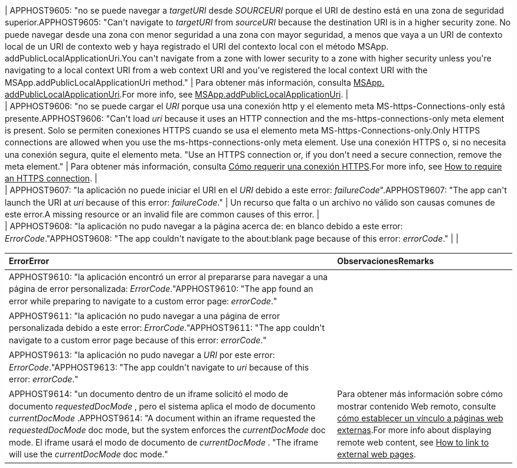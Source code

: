 | <span data-ttu-id="b16d9-124">APPHOST9605: "no se puede navegar a *targetURI* desde *SOURCEURI* porque el URI de destino está en una zona de seguridad superior.</span><span class="sxs-lookup"><span data-stu-id="b16d9-124">APPHOST9605: "Can't navigate to *targetURI* from *sourceURI* because the destination URI is in a higher security zone.</span></span>  <span data-ttu-id="b16d9-125">No puede navegar desde una zona con menor seguridad a una zona con mayor seguridad, a menos que vaya a un URI de contexto local de un URI de contexto web y haya registrado el URI del contexto local con el método MSApp. addPublicLocalApplicationUri.</span><span class="sxs-lookup"><span data-stu-id="b16d9-125">You can't navigate from a zone with lower security to a zone with higher security unless you're navigating to a local context URI from a web context URI and you've registered the local context URI with the MSApp.addPublicLocalApplicationUri method."</span></span> | <span data-ttu-id="b16d9-126">Para obtener más información, consulta [MSApp. addPublicLocalApplicationUri][PreviousVersionsHh771917].</span><span class="sxs-lookup"><span data-stu-id="b16d9-126">For more info, see [MSApp.addPublicLocalApplicationUri][PreviousVersionsHh771917].</span></span>  |  
| <span data-ttu-id="b16d9-127">APPHOST9606: "no se puede cargar el *URI* porque usa una conexión http y el elemento meta MS-https-Connections-only está presente.</span><span class="sxs-lookup"><span data-stu-id="b16d9-127">APPHOST9606: "Can't load *uri* because it uses an HTTP connection and the ms-https-connections-only meta element is present.</span></span>  <span data-ttu-id="b16d9-128">Solo se permiten conexiones HTTPS cuando se usa el elemento meta MS-https-Connections-only.</span><span class="sxs-lookup"><span data-stu-id="b16d9-128">Only HTTPS connections are allowed when you use the ms-https-connections-only meta element.</span></span>  <span data-ttu-id="b16d9-129">Use una conexión HTTPS o, si no necesita una conexión segura, quite el elemento meta. "</span><span class="sxs-lookup"><span data-stu-id="b16d9-129">Use an HTTPS connection or, if you don't need a secure connection, remove the meta element."</span></span> | <span data-ttu-id="b16d9-130">Para obtener más información, consulta [Cómo requerir una conexión HTTPS][PreviousVersionsWindowsAppsHh452771].</span><span class="sxs-lookup"><span data-stu-id="b16d9-130">For more info, see [How to require an HTTPS connection][PreviousVersionsWindowsAppsHh452771].</span></span>  |  
| <span data-ttu-id="b16d9-131">APPHOST9607: "la aplicación no puede iniciar el URI en el *URI* debido a este error: *failureCode*".</span><span class="sxs-lookup"><span data-stu-id="b16d9-131">APPHOST9607: "The app can't launch the URI at *uri* because of this error: *failureCode*."</span></span> | <span data-ttu-id="b16d9-132">Un recurso que falta o un archivo no válido son causas comunes de este error.</span><span class="sxs-lookup"><span data-stu-id="b16d9-132">A missing resource or an invalid file are common causes of this error.</span></span>  |  
| <span data-ttu-id="b16d9-133">APPHOST9608: "la aplicación no pudo navegar a la página acerca de: en blanco debido a este error: *ErrorCode*."</span><span class="sxs-lookup"><span data-stu-id="b16d9-133">APPHOST9608: "The app couldn't navigate to the about:blank page because of this error: *errorCode*."</span></span> |  |  

| <span data-ttu-id="b16d9-134">Error</span><span class="sxs-lookup"><span data-stu-id="b16d9-134">Error</span></span> | <span data-ttu-id="b16d9-135">Observaciones</span><span class="sxs-lookup"><span data-stu-id="b16d9-135">Remarks</span></span> |  
|:--- |:--- |  
| <span data-ttu-id="b16d9-136">APPHOST9610: "la aplicación encontró un error al prepararse para navegar a una página de error personalizada: *ErrorCode*."</span><span class="sxs-lookup"><span data-stu-id="b16d9-136">APPHOST9610: "The app found an error while preparing to navigate to a custom error page: *errorCode*."</span></span> |  |  
| <span data-ttu-id="b16d9-137">APPHOST9611: "la aplicación no pudo navegar a una página de error personalizada debido a este error: *ErrorCode*."</span><span class="sxs-lookup"><span data-stu-id="b16d9-137">APPHOST9611: "The app couldn't navigate to a custom error page because of this error: *errorCode*."</span></span> |  |  
| <span data-ttu-id="b16d9-138">APPHOST9613: "la aplicación no pudo navegar a *URI*  por este error: *ErrorCode*."</span><span class="sxs-lookup"><span data-stu-id="b16d9-138">APPHOST9613: "The app couldn't navigate to *uri*  because of this error: *errorCode*."</span></span> |  |  
| <span data-ttu-id="b16d9-139">APPHOST9614: "un documento dentro de un iframe solicitó el modo de documento *requestedDocMode* , pero el sistema aplica el modo de documento *currentDocMode* .</span><span class="sxs-lookup"><span data-stu-id="b16d9-139">APPHOST9614: "A document within an iframe requested the *requestedDocMode* doc mode, but the system enforces the *currentDocMode* doc mode.</span></span>  <span data-ttu-id="b16d9-140">El iframe usará el modo de documento de *currentDocMode* . "</span><span class="sxs-lookup"><span data-stu-id="b16d9-140">The iframe will use the *currentDocMode* doc mode."</span></span> | <span data-ttu-id="b16d9-141">Para obtener más información sobre cómo mostrar contenido Web remoto, consulte [cómo establecer un vínculo a páginas web externas][PreviousVersionsWindowsAppsHh780594].</span><span class="sxs-lookup"><span data-stu-id="b16d9-141">For more info about displaying remote web content, see [How to link to external web pages][PreviousVersionsWindowsAppsHh780594].</span></span>  |  

[WindowsRuntimeJavascript]: ./using-the-windows-runtime-in-javascript.md "Usar Windows Runtime en JavaScript | Microsoft docs"  
[UwpWindowsGeolocationGeolocatorDevicesPositionChanged]: /uwp/api/Windows.Devices.Geolocation.Geolocator#Windows_Devices_Geolocation_Geolocator_PositionChanged "Clase geolocator | Microsoft docs"  
[PreviousVersionsHh771917]: /previous-versions/hh771917(v=vs.85) "método addPublicLocalApplicationUri | Microsoft docs"  
[PreviousVersionsWindowsAppsHh452771]: /previous-versions/windows/apps/hh452771(v=win.10) "Cómo requerir una conexión HTTPS (HTML) | Microsoft docs"  
[PreviousVersionsWindowsAppsHh464906]: /previous-versions/windows/apps/hh464906(v=win.10) "Contratos y extensiones de aplicaciones (aplicaciones de Windows en tiempo de ejecución) | Microsoft docs"  
[PreviousVersionsWindowsAppsHh465006]: /previous-versions/windows/apps/hh465006(v=win.10) "Globalizar la aplicación (HTML) | Microsoft docs"  
[PreviousVersionsWindowsAppsHh465373]: /previous-versions/windows/apps/hh465373(v=win.10) "Características y restricciones por contexto (HTML) | Microsoft docs"  
[PreviousVersionsWindowsAppsHh465380]: /previous-versions/windows/apps/hh465380(v=win.10) "Características y diferencias de HTML, CSS y JavaScript (HTML) | Microsoft docs"  
[PreviousVersionsWindowsAppsHh780594]: /previous-versions/windows/apps/hh780594(v=win.10) "Cómo establecer un vínculo a páginas web externas (HTML) | Microsoft docs"  
[MDNIframe]: https://developer.mozilla.org/docs/Web/HTML/Element/iframe "<> iframe: el elemento marco alineado | MDN"  